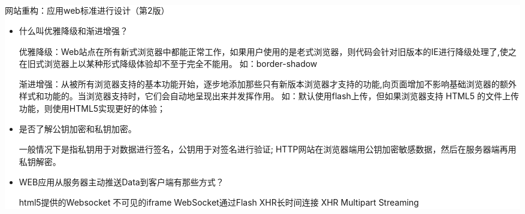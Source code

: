    网站重构：应用web标准进行设计（第2版）

- 什么叫优雅降级和渐进增强？

   优雅降级：Web站点在所有新式浏览器中都能正常工作，如果用户使用的是老式浏览器，则代码会针对旧版本的IE进行降级处理了,使之在旧式浏览器上以某种形式降级体验却不至于完全不能用。
   	如：border-shadow

   	渐进增强：从被所有浏览器支持的基本功能开始，逐步地添加那些只有新版本浏览器才支持的功能,向页面增加不影响基础浏览器的额外样式和功能的。当浏览器支持时，它们会自动地呈现出来并发挥作用。
   	如：默认使用flash上传，但如果浏览器支持 HTML5 的文件上传功能，则使用HTML5实现更好的体验；

- 是否了解公钥加密和私钥加密。

   一般情况下是指私钥用于对数据进行签名，公钥用于对签名进行验证;
   	HTTP网站在浏览器端用公钥加密敏感数据，然后在服务器端再用私钥解密。


- WEB应用从服务器主动推送Data到客户端有那些方式？

   html5提供的Websocket
   	不可见的iframe
       WebSocket通过Flash
       XHR长时间连接
       XHR Multipart Streaming
       <script>标签的长时间连接(可跨域)

- 对Node的优点和缺点提出了自己的看法？


		*（优点）因为Node是基于事件驱动和无阻塞的，所以非常适合处理并发请求，
	      因此构建在Node上的代理服务器相比其他技术实现（如Ruby）的服务器表现要好得多。
		  此外，与Node代理服务器交互的客户端代码是由javascript语言编写的，
	      因此客户端和服务器端都用同一种语言编写，这是非常美妙的事情。
	
		*（缺点）Node是一个相对新的开源项目，所以不太稳定，它总是一直在变，
	      而且缺少足够多的第三方库支持。看起来，就像是Ruby/Rails当年的样子。

- 你有用过哪些前端性能优化的方法？

     （1） 减少http请求次数：CSS Sprites, JS、CSS源码压缩、图片大小控制合适；网页Gzip，CDN托管，data缓存 ，图片服务器。

     	  （2） 前端模板 JS+数据，减少由于HTML标签导致的带宽浪费，前端用变量保存AJAX请求结果，每次操作本地变量，不用请求，减少请求次数
     	
     	  （3） 用innerHTML代替DOM操作，减少DOM操作次数，优化javascript性能。
     	
     	  （4） 当需要设置的样式很多时设置className而不是直接操作style。
     	
     	  （5） 少用全局变量、缓存DOM节点查找的结果。减少IO读取操作。
     	
     	  （6） 避免使用CSS Expression（css表达式)又称Dynamic properties(动态属性)。
     	
     	  （7） 图片预加载，将样式表放在顶部，将脚本放在底部  加上时间戳。
     	
     	  （8） 避免在页面的主体布局中使用table，table要等其中的内容完全下载之后才会显示出来，显示比div+css布局慢。
     	  对普通的网站有一个统一的思路，就是尽量向前端优化、减少数据库操作、减少磁盘IO。向前端优化指的是，在不影响功能和体验的情况下，能在浏览器执行的不要在服务端执行，能在缓存服务器上直接返回的不要到应用服务器，程序能直接取得的结果不要到外部取得，本机内能取得的数据不要到远程取，内存能取到的不要到磁盘取，缓存中有的不要去数据库查询。减少数据库操作指减少更新次数、缓存结果减少查询次数、将数据库执行的操作尽可能的让你的程序完成（例如join查询），减少磁盘IO指尽量不使用文件系统作为缓存、减少读写文件次数等。程序优化永远要优化慢的部分，换语言是无法“优化”的。

- http状态码有那些？分别代表是什么意思？

    简单版
    		[
    			100  Continue	继续，一般在发送post请求时，已发送了http header之后服务端将返回此信息，表示确认，之后发送具体参数信息
    			200  OK 		正常返回信息
    			201  Created  	请求成功并且服务器创建了新的资源
    			202  Accepted 	服务器已接受请求，但尚未处理
    			301  Moved Permanently  请求的网页已永久移动到新位置。
    			302 Found  		临时性重定向。
    			303 See Other  	临时性重定向，且总是使用 GET 请求新的 URI。
    			304  Not Modified 自从上次请求后，请求的网页未修改过。
